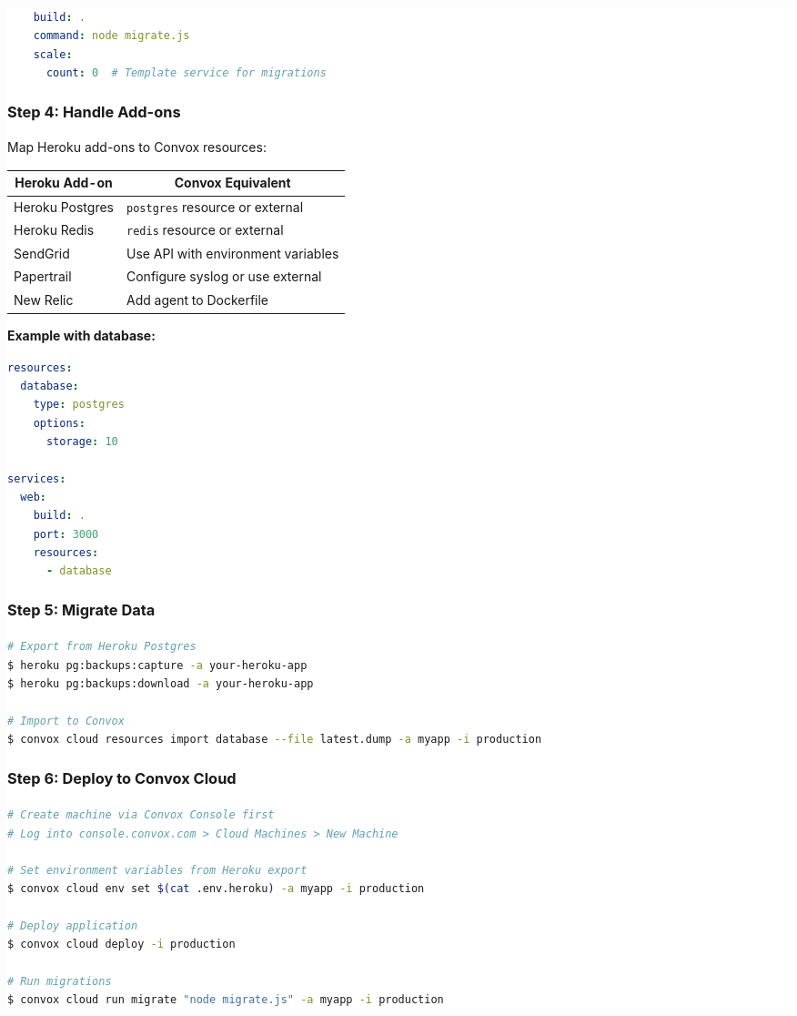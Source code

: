 ```yaml
    build: .
    command: node migrate.js
    scale:
      count: 0  # Template service for migrations
```

### Step 4: Handle Add-ons

Map Heroku add-ons to Convox resources:

| Heroku Add-on | Convox Equivalent |
|---------------|-------------------|
| Heroku Postgres | `postgres` resource or external |
| Heroku Redis | `redis` resource or external |
| SendGrid | Use API with environment variables |
| Papertrail | Configure syslog or use external |
| New Relic | Add agent to Dockerfile |

**Example with database:**
```yaml
resources:
  database:
    type: postgres
    options:
      storage: 10
      
services:
  web:
    build: .
    port: 3000
    resources:
      - database
```

### Step 5: Migrate Data

```bash
# Export from Heroku Postgres
$ heroku pg:backups:capture -a your-heroku-app
$ heroku pg:backups:download -a your-heroku-app

# Import to Convox
$ convox cloud resources import database --file latest.dump -a myapp -i production
```

### Step 6: Deploy to Convox Cloud

```bash
# Create machine via Convox Console first
# Log into console.convox.com > Cloud Machines > New Machine

# Set environment variables from Heroku export
$ convox cloud env set $(cat .env.heroku) -a myapp -i production

# Deploy application
$ convox cloud deploy -i production

# Run migrations
$ convox cloud run migrate "node migrate.js" -a myapp -i production
```
